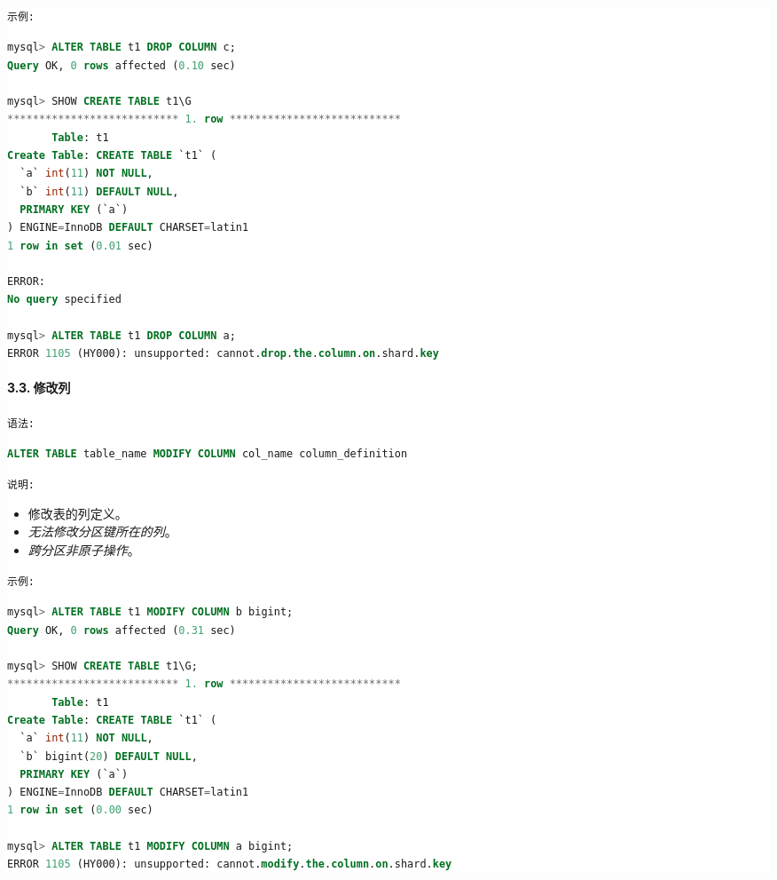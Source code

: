 `示例:`

```sql
mysql> ALTER TABLE t1 DROP COLUMN c;
Query OK, 0 rows affected (0.10 sec)

mysql> SHOW CREATE TABLE t1\G
*************************** 1. row ***************************
       Table: t1
Create Table: CREATE TABLE `t1` (
  `a` int(11) NOT NULL,
  `b` int(11) DEFAULT NULL,
  PRIMARY KEY (`a`)
) ENGINE=InnoDB DEFAULT CHARSET=latin1
1 row in set (0.01 sec)

ERROR:
No query specified

mysql> ALTER TABLE t1 DROP COLUMN a;
ERROR 1105 (HY000): unsupported: cannot.drop.the.column.on.shard.key
```

#### 3.3. 修改列

`语法:`

```sql
ALTER TABLE table_name MODIFY COLUMN col_name column_definition
```

`说明:`

* 修改表的列定义。
* *无法修改分区键所在的列*。
* *跨分区非原子操作*。

`示例:`

```sql
mysql> ALTER TABLE t1 MODIFY COLUMN b bigint;
Query OK, 0 rows affected (0.31 sec)

mysql> SHOW CREATE TABLE t1\G;
*************************** 1. row ***************************
       Table: t1
Create Table: CREATE TABLE `t1` (
  `a` int(11) NOT NULL,
  `b` bigint(20) DEFAULT NULL,
  PRIMARY KEY (`a`)
) ENGINE=InnoDB DEFAULT CHARSET=latin1
1 row in set (0.00 sec)

mysql> ALTER TABLE t1 MODIFY COLUMN a bigint;
ERROR 1105 (HY000): unsupported: cannot.modify.the.column.on.shard.key
```
